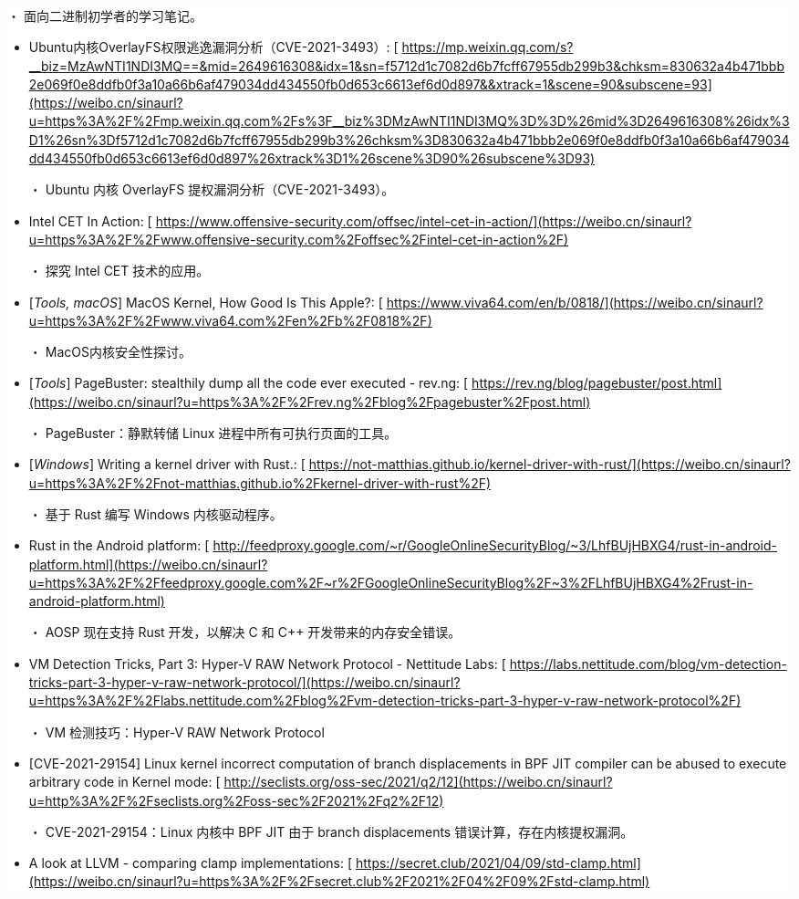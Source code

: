   ・ 面向二进制初学者的学习笔记。

* Ubuntu内核OverlayFS权限逃逸漏洞分析（CVE-2021-3493）: [
  https://mp.weixin.qq.com/s?__biz=MzAwNTI1NDI3MQ==&mid=2649616308&idx=1&sn=f5712d1c7082d6b7fcff67955db299b3&chksm=830632a4b471bbb2e069f0e8ddfb0f3a10a66b6af479034dd434550fb0d653c6613ef6d0d897&&xtrack=1&scene=90&subscene=93](https://weibo.cn/sinaurl?u=https%3A%2F%2Fmp.weixin.qq.com%2Fs%3F__biz%3DMzAwNTI1NDI3MQ%3D%3D%26mid%3D2649616308%26idx%3D1%26sn%3Df5712d1c7082d6b7fcff67955db299b3%26chksm%3D830632a4b471bbb2e069f0e8ddfb0f3a10a66b6af479034dd434550fb0d653c6613ef6d0d897%26xtrack%3D1%26scene%3D90%26subscene%3D93)

  ・ Ubuntu 内核 OverlayFS 提权漏洞分析（CVE-2021-3493）。

* Intel CET In Action: [
  https://www.offensive-security.com/offsec/intel-cet-in-action/](https://weibo.cn/sinaurl?u=https%3A%2F%2Fwww.offensive-security.com%2Foffsec%2Fintel-cet-in-action%2F)

  ・ 探究 Intel CET 技术的应用。

* [*Tools, macOS*] MacOS Kernel, How Good Is This Apple?: [
  https://www.viva64.com/en/b/0818/](https://weibo.cn/sinaurl?u=https%3A%2F%2Fwww.viva64.com%2Fen%2Fb%2F0818%2F)

  ・ MacOS内核安全性探讨。

* [*Tools*] PageBuster: stealthily dump all the code ever executed - rev.ng: [
  https://rev.ng/blog/pagebuster/post.html](https://weibo.cn/sinaurl?u=https%3A%2F%2Frev.ng%2Fblog%2Fpagebuster%2Fpost.html)

  ・ PageBuster：静默转储 Linux 进程中所有可执行页面的工具。

* [*Windows*] Writing a kernel driver with Rust.: [
  https://not-matthias.github.io/kernel-driver-with-rust/](https://weibo.cn/sinaurl?u=https%3A%2F%2Fnot-matthias.github.io%2Fkernel-driver-with-rust%2F)

  ・ 基于 Rust 编写 Windows 内核驱动程序。

* Rust in the Android platform: [
  http://feedproxy.google.com/~r/GoogleOnlineSecurityBlog/~3/LhfBUjHBXG4/rust-in-android-platform.html](https://weibo.cn/sinaurl?u=https%3A%2F%2Ffeedproxy.google.com%2F~r%2FGoogleOnlineSecurityBlog%2F~3%2FLhfBUjHBXG4%2Frust-in-android-platform.html)

  ・ AOSP 现在支持 Rust 开发，以解决 C 和 C++ 开发带来的内存安全错误。

* VM Detection Tricks, Part 3: Hyper-V RAW Network Protocol - Nettitude Labs: [
  https://labs.nettitude.com/blog/vm-detection-tricks-part-3-hyper-v-raw-network-protocol/](https://weibo.cn/sinaurl?u=https%3A%2F%2Flabs.nettitude.com%2Fblog%2Fvm-detection-tricks-part-3-hyper-v-raw-network-protocol%2F)

  ・ VM 检测技巧：Hyper-V RAW Network Protocol 

* [CVE-2021-29154] Linux kernel incorrect computation  of branch displacements in BPF JIT compiler can be abused to execute  arbitrary code in Kernel mode: [
  http://seclists.org/oss-sec/2021/q2/12](https://weibo.cn/sinaurl?u=http%3A%2F%2Fseclists.org%2Foss-sec%2F2021%2Fq2%2F12)

  ・ CVE-2021-29154：Linux 内核中 BPF JIT 由于 branch displacements 错误计算，存在内核提权漏洞。

* A look at LLVM - comparing clamp implementations: [
  https://secret.club/2021/04/09/std-clamp.html](https://weibo.cn/sinaurl?u=https%3A%2F%2Fsecret.club%2F2021%2F04%2F09%2Fstd-clamp.html)
